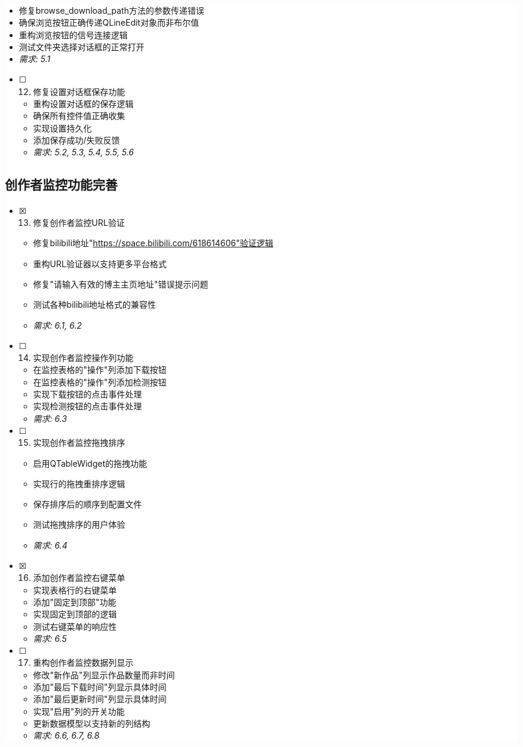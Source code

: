   - 修复browse_download_path方法的参数传递错误
  - 确保浏览按钮正确传递QLineEdit对象而非布尔值
  - 重构浏览按钮的信号连接逻辑
  - 测试文件夹选择对话框的正常打开
  - _需求: 5.1_



- [ ] 12. 修复设置对话框保存功能
  - 重构设置对话框的保存逻辑
  - 确保所有控件值正确收集
  - 实现设置持久化
  - 添加保存成功/失败反馈
  - _需求: 5.2, 5.3, 5.4, 5.5, 5.6_





## 创作者监控功能完善

- [x] 13. 修复创作者监控URL验证


  - 修复bilibili地址"https://space.bilibili.com/618614606"验证逻辑

  - 重构URL验证器以支持更多平台格式
  - 修复"请输入有效的博主主页地址"错误提示问题
  - 测试各种bilibili地址格式的兼容性
  - _需求: 6.1, 6.2_

- [ ] 14. 实现创作者监控操作列功能
  - 在监控表格的"操作"列添加下载按钮
  - 在监控表格的"操作"列添加检测按钮
  - 实现下载按钮的点击事件处理
  - 实现检测按钮的点击事件处理
  - _需求: 6.3_

- [ ] 15. 实现创作者监控拖拽排序
  - 启用QTableWidget的拖拽功能
  - 实现行的拖拽重排序逻辑
  - 保存排序后的顺序到配置文件
  - 测试拖拽排序的用户体验



  - _需求: 6.4_

- [x] 16. 添加创作者监控右键菜单


  - 实现表格行的右键菜单
  - 添加"固定到顶部"功能
  - 实现固定到顶部的逻辑
  - 测试右键菜单的响应性
  - _需求: 6.5_

- [ ] 17. 重构创作者监控数据列显示
  - 修改"新作品"列显示作品数量而非时间
  - 添加"最后下载时间"列显示具体时间
  - 添加"最后更新时间"列显示具体时间
  - 实现"启用"列的开关功能
  - 更新数据模型以支持新的列结构
  - _需求: 6.6, 6.7, 6.8_
